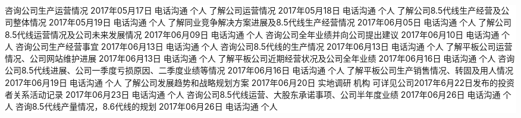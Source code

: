 咨询公司生产运营情况
2017年05月17日
电话沟通
个人
了解公司运营情况
2017年05月18日
电话沟通
个人
了解公司8.5代线生产经营及公司整体情况
2017年05月19日
电话沟通
个人
了解同业竞争解决方案进展及8.5代线生产经营情况
2017年06月05日
电话沟通
个人
了解公司8.5代线运营情况及公司未来发展情况
2017年06月09日
电话沟通
个人
咨询公司全年业绩并向公司提出建议
2017年06月10日
电话沟通
个人
咨询公司生产经营事宜
2017年06月13日
电话沟通
个人
咨询公司8.5代线的生产情况
2017年06月13日
电话沟通
个人
了解平板公司运营情况、公司网站维护进展
2017年06月13日
电话沟通
个人
了解平板公司近期经营状况及公司全年业绩
2017年06月16日
电话沟通
个人
咨询公司8.5代线进展、公司一季度亏损原因、二季度业绩等情况
2017年06月16日
电话沟通
个人
了解平板公司生产销售情况、转固及用人情况
2017年06月19日
电话沟通
个人
了解公司发展趋势和战略规划方案
2017年06月20日
实地调研
机构
可详见公司2017年6月22日发布的投资者关系活动记录
2017年06月23日
电话沟通
个人
咨询公司8.5代线运营、大股东承诺事项、公司半年度业绩
2017年06月26日
电话沟通
个人
咨询8.5代线产量情况，8.6代线的规划
2017年06月26日
电话沟通
个人